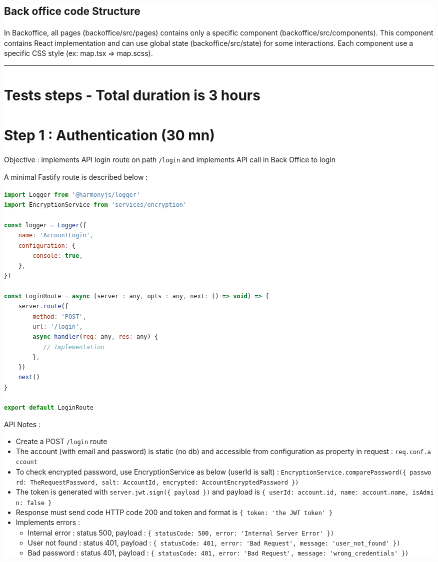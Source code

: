 ## Back office code Structure
In Backoffice, all pages (backoffice/src/pages) contains only a specific component (backoffice/src/components).
This component contains React implementation and can use global state (backoffice/src/state) for some interactions.
Each component use a specific CSS style (ex: map.tsx => map.scss).

---
# Tests steps - Total duration is 3 hours

# Step 1 : Authentication (30 mn)
Objective : implements API login route on path `/login` and implements API call in Back Office to login

A minimal Fastify route is described below :

```javascript
import Logger from '@harmonyjs/logger'
import EncryptionService from 'services/encryption'

const logger = Logger({
    name: 'AccountLogin',
    configuration: {
        console: true,
    },
})

const LoginRoute = async (server : any, opts : any, next: () => void) => {
    server.route({
        method: 'POST',
        url: '/login',
        async handler(req: any, res: any) {
           // Implementation
        },
    })
    next()
}

export default LoginRoute
```

API Notes :
- Create a POST `/login` route
- The account (with email and password) is static (no db) and accessible from configuration
  as property in request : `req.conf.account`
- To check encrypted password, use EncryptionService as below (userId is salt) :
  `EncryptionService.comparePassword({ password: TheRequestPassword, salt: AccountId, encrypted: AccountEncryptedPassword })`              
- The token is generated with `server.jwt.sign({ payload })` and payload
  is `{ userId: account.id, name: account.name, isAdmin: false }`
- Response must send code HTTP code 200 and token and format is `{ token: 'the JWT token' }`
- Implements errors :
  - Internal error : status 500, payload : `{ statusCode: 500, error: 'Internal Server Error' })`
  - User not found : status 401, payload : `{ statusCode: 401, error: 'Bad Request', message: 'user_not_found' })`
  - Bad password : status 401, payload : `{ statusCode: 401, error: 'Bad Request', message: 'wrong_credentials' })`
  